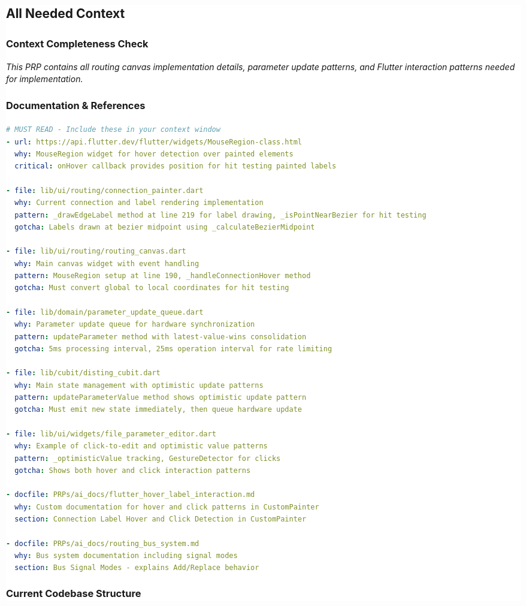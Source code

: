 ## All Needed Context

### Context Completeness Check

_This PRP contains all routing canvas implementation details, parameter update patterns, and Flutter interaction patterns needed for implementation._

### Documentation & References

```yaml
# MUST READ - Include these in your context window
- url: https://api.flutter.dev/flutter/widgets/MouseRegion-class.html
  why: MouseRegion widget for hover detection over painted elements
  critical: onHover callback provides position for hit testing painted labels

- file: lib/ui/routing/connection_painter.dart
  why: Current connection and label rendering implementation
  pattern: _drawEdgeLabel method at line 219 for label drawing, _isPointNearBezier for hit testing
  gotcha: Labels drawn at bezier midpoint using _calculateBezierMidpoint

- file: lib/ui/routing/routing_canvas.dart
  why: Main canvas widget with event handling
  pattern: MouseRegion setup at line 190, _handleConnectionHover method
  gotcha: Must convert global to local coordinates for hit testing

- file: lib/domain/parameter_update_queue.dart
  why: Parameter update queue for hardware synchronization
  pattern: updateParameter method with latest-value-wins consolidation
  gotcha: 5ms processing interval, 25ms operation interval for rate limiting

- file: lib/cubit/disting_cubit.dart
  why: Main state management with optimistic update patterns
  pattern: updateParameterValue method shows optimistic update pattern
  gotcha: Must emit new state immediately, then queue hardware update

- file: lib/ui/widgets/file_parameter_editor.dart
  why: Example of click-to-edit and optimistic value patterns
  pattern: _optimisticValue tracking, GestureDetector for clicks
  gotcha: Shows both hover and click interaction patterns

- docfile: PRPs/ai_docs/flutter_hover_label_interaction.md
  why: Custom documentation for hover and click patterns in CustomPainter
  section: Connection Label Hover and Click Detection in CustomPainter

- docfile: PRPs/ai_docs/routing_bus_system.md
  why: Bus system documentation including signal modes
  section: Bus Signal Modes - explains Add/Replace behavior
```

### Current Codebase Structure
